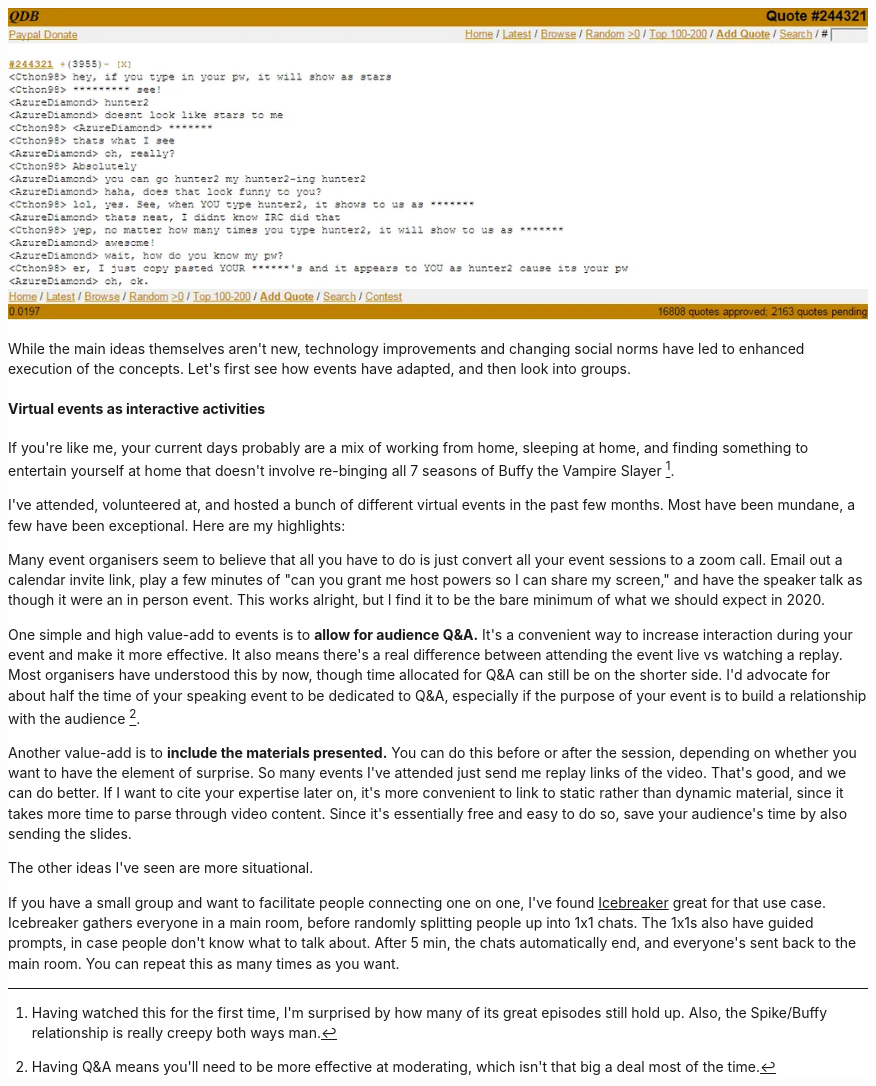 ![post](./c_2.webp)

While the main ideas themselves aren't new, technology improvements and changing social norms have led to enhanced execution of the concepts. Let's first see how events have adapted, and then look into groups.

#### Virtual events as interactive activities

If you're like me, your current days probably are a mix of working from home, sleeping at home, and finding something to entertain yourself at home that doesn't involve re-binging all 7 seasons of Buffy the Vampire Slayer [^3].

I've attended, volunteered at, and hosted a bunch of different virtual events in the past few months. Most have been mundane, a few have been exceptional. Here are my highlights:

Many event organisers seem to believe that all you have to do is just convert all your event sessions to a zoom call. Email out a calendar invite link, play a few minutes of "can you grant me host powers so I can share my screen," and have the speaker talk as though it were an in person event. This works alright, but I find it to be the bare minimum of what we should expect in 2020.

One simple and high value-add to events is to **allow for audience Q&A.** It's a convenient way to increase interaction during your event and make it more effective. It also means there's a real difference between attending the event live vs watching a replay. Most organisers have understood this by now, though time allocated for Q&A can still be on the shorter side. I'd advocate for about half the time of your speaking event to be dedicated to Q&A, especially if the purpose of your event is to build a relationship with the audience [^4].

Another value-add is to **include the materials presented.** You can do this before or after the session, depending on whether you want to have the element of surprise. So many events I've attended just send me replay links of the video. That's good, and we can do better. If I want to cite your expertise later on, it's more convenient to link to static rather than dynamic material, since it takes more time to parse through video content. Since it's essentially free and easy to do so, save your audience's time by also sending the slides.

The other ideas I've seen are more situational.

If you have a small group and want to facilitate people connecting one on one, I've found [Icebreaker](https://icebreaker.video/ 'Icebreaker') great for that use case. Icebreaker gathers everyone in a main room, before randomly splitting people up into 1x1 chats. The 1x1s also have guided prompts, in case people don't know what to talk about. After 5 min, the chats automatically end, and everyone's sent back to the main room. You can repeat this as many times as you want.


[^1]: [Aloette](https://aloetterestaurant.com/ 'Aloette') for the curious.
[^2]: To be clear, I'm not making the case that Covid _caused_ these trends. It may have accelerated some, and had no effect on others. I'm more trying to explore the general theme of community from different interpretations
[^3]: Having watched this for the first time, I'm surprised by how many of its great episodes still hold up. Also, the Spike/Buffy relationship is really creepy both ways man.
[^4]: Having Q&A means you'll need to be more effective at moderating, which isn't that big a deal most of the time.
[^5]: That was the primary reason I didn't get a ticket for Tomorrowland, since I didn't see the value add personally.
[^6]: For example, tipping or subscribing to live streamers has been a large market for China streamers, and took off later for Western ones
[^7]: Note that I'm not saying your personal friendships have no value; this is more from a "professional" point of view.
[^8]: I haven't read either yet, but there's a detailed Matthew Ball piece on gaming [here](https://www.matthewball.vc/all/digitalthemeparkplatforms 'ball') and a Jon Lai one [here](https://a16z.com/2020/09/01/tabletop-games-go-digital/ 'Jon')
[^9]: Ideally at a profit, though selling stuff for less than it's worth seems to be all the rage these days. You make it up with volume I suppose...
[^10]: I thought about putting "earn" as the fourth factor, but I'll group it under the larger bucket of education to keep the Whole E Trinity.
[^11]: h/t [Lenny Rachitsky](https://www.lennyrachitsky.com/ 'Lenny') for the article. You could argue that there are many businesses that are newsletter equivalents and earn way more than that. For example, if you think of equity research as an expensive newsletter, the market size is large. I'm sticking to more individual based newsletters for most of my analysis for simplicity.
[^12]: The model's biggest issue is that it's only 5 years, and then assumes a terminal value after that. If you've done financial modeling before, you know that's a bad idea, since the year 5 and terminal growth rate are going to be very different from each other. The next biggest issue is the terminal value assumption. The implied valuation multiple I get from assuming reasonable terminal growth rates and cost of equity is way too high, given actual acquisition multiples of 3-5x EBITDA. The model has two cases you can toggle, one which assumes you monetise immediately and take a hit on growth, and the other in which you monetise after you've gotten traction. Feel free to double check the model and lmk any errors
[^13]: h/t Nathan for touching on this in a [Highlighter call](https://blog.highlighter.com/ 'highlighter')
[^14]: This is a huge generalisation, and of course there are many other benefits a VC firm can offer vs an individual.